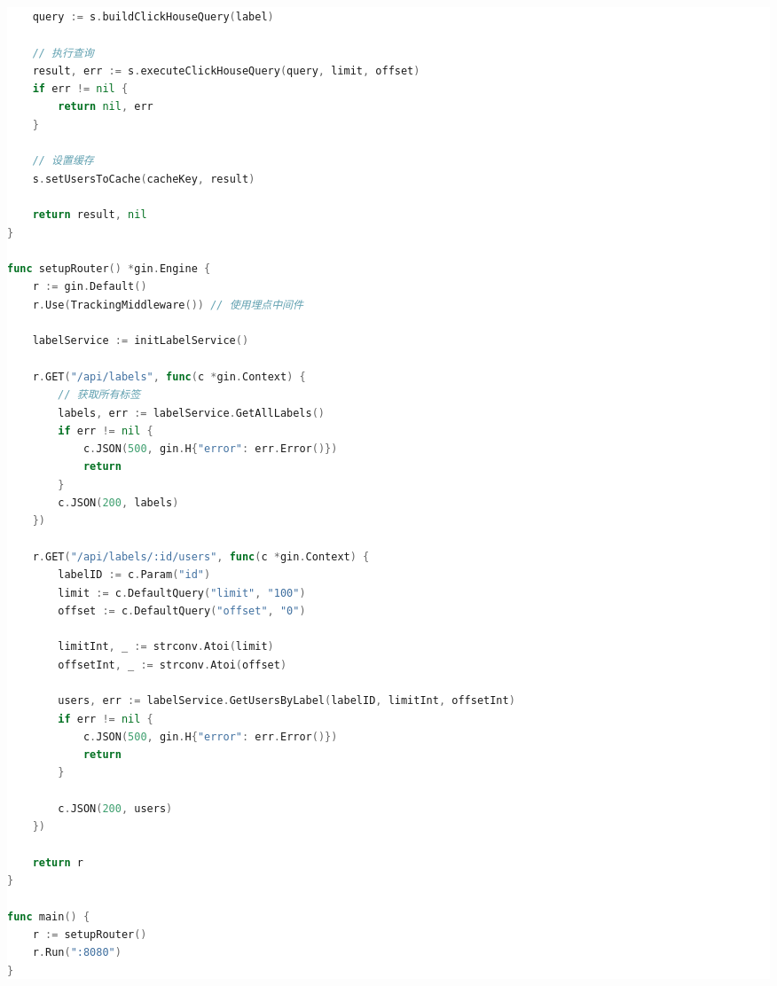 ```go
	query := s.buildClickHouseQuery(label)
	
	// 执行查询
	result, err := s.executeClickHouseQuery(query, limit, offset)
	if err != nil {
		return nil, err
	}
	
	// 设置缓存
	s.setUsersToCache(cacheKey, result)
	
	return result, nil
}

func setupRouter() *gin.Engine {
	r := gin.Default()
	r.Use(TrackingMiddleware()) // 使用埋点中间件
	
	labelService := initLabelService()
	
	r.GET("/api/labels", func(c *gin.Context) {
		// 获取所有标签
		labels, err := labelService.GetAllLabels()
		if err != nil {
			c.JSON(500, gin.H{"error": err.Error()})
			return
		}
		c.JSON(200, labels)
	})
	
	r.GET("/api/labels/:id/users", func(c *gin.Context) {
		labelID := c.Param("id")
		limit := c.DefaultQuery("limit", "100")
		offset := c.DefaultQuery("offset", "0")
		
		limitInt, _ := strconv.Atoi(limit)
		offsetInt, _ := strconv.Atoi(offset)
		
		users, err := labelService.GetUsersByLabel(labelID, limitInt, offsetInt)
		if err != nil {
			c.JSON(500, gin.H{"error": err.Error()})
			return
		}
		
		c.JSON(200, users)
	})
	
	return r
}

func main() {
	r := setupRouter()
	r.Run(":8080")
}
```
